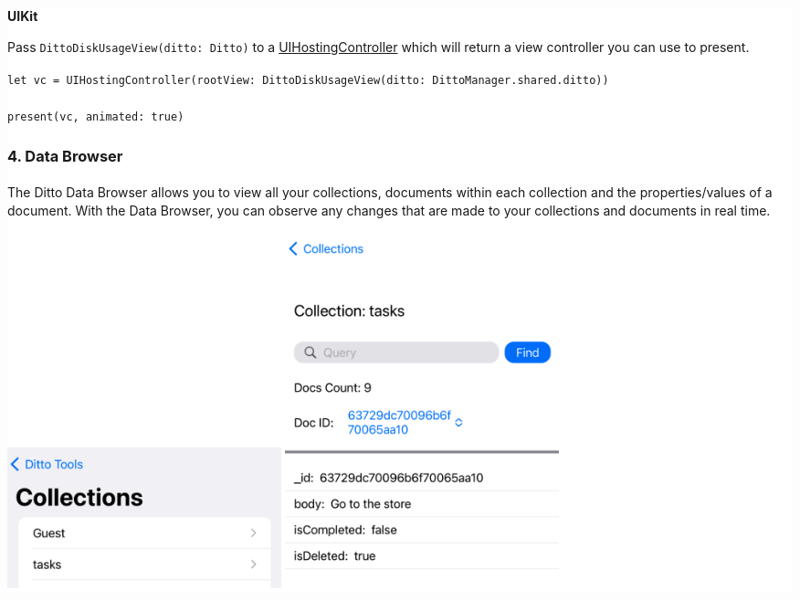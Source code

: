 **UIKit**  

Pass `DittoDiskUsageView(ditto: Ditto)` to a [UIHostingController](https://sarunw.com/posts/swiftui-in-uikit/) 
which will return a view controller you can use to present.  

```
let vc = UIHostingController(rootView: DittoDiskUsageView(ditto: DittoManager.shared.ditto))

present(vc, animated: true)
```

### 4. Data Browser
The Ditto Data Browser allows you to view all your collections, documents within each collection and 
the properties/values of a document. With the Data Browser, you can observe any changes that are made 
to your collections and documents in real time.  

 <img src="/Img/collections.png" alt="Collections Image" width="300">  

 <img src="/Img/document.png" alt="Document Image" width="300">  
 